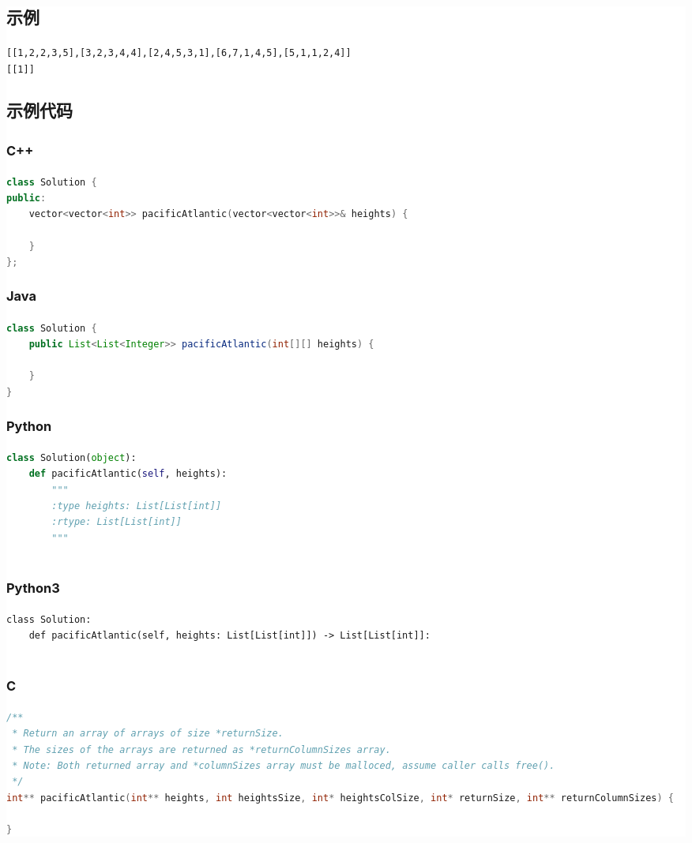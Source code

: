 ## 示例

```
[[1,2,2,3,5],[3,2,3,4,4],[2,4,5,3,1],[6,7,1,4,5],[5,1,1,2,4]]
[[1]]
```

## 示例代码

### C++

```cpp
class Solution {
public:
    vector<vector<int>> pacificAtlantic(vector<vector<int>>& heights) {
        
    }
};
```

### Java

```java
class Solution {
    public List<List<Integer>> pacificAtlantic(int[][] heights) {
        
    }
}
```

### Python

```python
class Solution(object):
    def pacificAtlantic(self, heights):
        """
        :type heights: List[List[int]]
        :rtype: List[List[int]]
        """
        
```

### Python3

```python3
class Solution:
    def pacificAtlantic(self, heights: List[List[int]]) -> List[List[int]]:
        
```

### C

```c
/**
 * Return an array of arrays of size *returnSize.
 * The sizes of the arrays are returned as *returnColumnSizes array.
 * Note: Both returned array and *columnSizes array must be malloced, assume caller calls free().
 */
int** pacificAtlantic(int** heights, int heightsSize, int* heightsColSize, int* returnSize, int** returnColumnSizes) {
    
}
```
